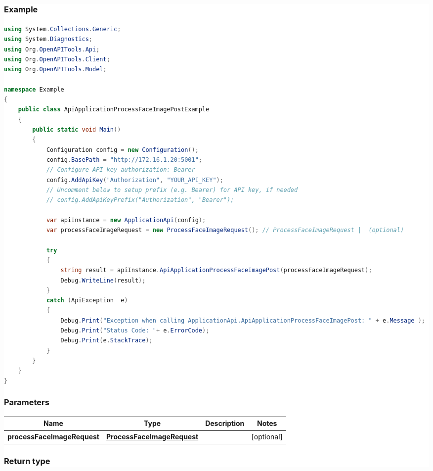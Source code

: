 ### Example
```csharp
using System.Collections.Generic;
using System.Diagnostics;
using Org.OpenAPITools.Api;
using Org.OpenAPITools.Client;
using Org.OpenAPITools.Model;

namespace Example
{
    public class ApiApplicationProcessFaceImagePostExample
    {
        public static void Main()
        {
            Configuration config = new Configuration();
            config.BasePath = "http://172.16.1.20:5001";
            // Configure API key authorization: Bearer
            config.AddApiKey("Authorization", "YOUR_API_KEY");
            // Uncomment below to setup prefix (e.g. Bearer) for API key, if needed
            // config.AddApiKeyPrefix("Authorization", "Bearer");

            var apiInstance = new ApplicationApi(config);
            var processFaceImageRequest = new ProcessFaceImageRequest(); // ProcessFaceImageRequest |  (optional) 

            try
            {
                string result = apiInstance.ApiApplicationProcessFaceImagePost(processFaceImageRequest);
                Debug.WriteLine(result);
            }
            catch (ApiException  e)
            {
                Debug.Print("Exception when calling ApplicationApi.ApiApplicationProcessFaceImagePost: " + e.Message );
                Debug.Print("Status Code: "+ e.ErrorCode);
                Debug.Print(e.StackTrace);
            }
        }
    }
}
```

### Parameters

Name | Type | Description  | Notes
------------- | ------------- | ------------- | -------------
 **processFaceImageRequest** | [**ProcessFaceImageRequest**](ProcessFaceImageRequest.md)|  | [optional] 

### Return type
